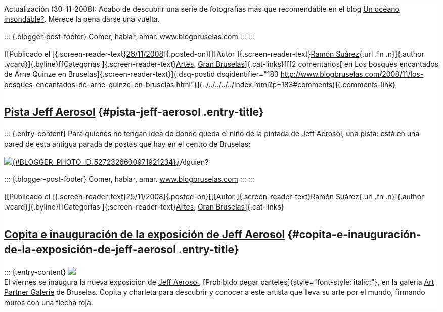 Actualización (30-11-2008): Acabo de descubrir una serie de fotografías
más que recomendable en el blog [Un océano
insondable?](http://sandel2000.blogspot.com/2008/11/arte-y-poltica-van-de-la-mano.html).
Merece la pena darse una vuelta.

::: {.blogger-post-footer}
Comer, hablar, amar. www.blogbruselas.com
:::
:::

[[Publicado el
]{.screen-reader-text}[26/11/2008](../../../../../index.html?p=183)]{.posted-on}[[[Autor
]{.screen-reader-text}[Ramón
Suárez](../../../../2010/04/30/index.html?author=2){.url .fn
.n}]{.author .vcard}]{.byline}[[Categorías
]{.screen-reader-text}[Artes](../../index.html), [Gran
Bruselas](../../../gran-bruselas/index.html)]{.cat-links}[[[2
comentarios[ en Los bosques encantados de Arne Quinze en
Bruselas]{.screen-reader-text}]{.dsq-postid
dsqidentifier="183 http://www.blogbruselas.com/2008/11/los-bosques-encantados-de-arne-quinze-en-bruselas.html"}](../../../../../index.html?p=183#comments)]{.comments-link}

[Pista Jeff Aerosol](../../../../../index.html?p=182) {#pista-jeff-aerosol .entry-title}
-----------------------------------------------------

::: {.entry-content}
Para quienes no tengan idea de donde queda el niño de la pintada de
[Jeff
Aerosol](http://comerhablaramar.blogspot.com/2008/11/copita-e-inauguracin-de-la-exposicin-de.html),
una pista: está en una pared de esta antigua parada de postas que hay en
el centro de Bruselas:

[![](http://4.bp.blogspot.com/_m9ESRqvSnjc/SSsRHA7GJ1I/AAAAAAAAB0g/o6tCOfe-L8I/s320/Arcada+secreta.jpg){#BLOGGER_PHOTO_ID_5272326600971921234}](http://4.bp.blogspot.com/_m9ESRqvSnjc/SSsRHA7GJ1I/AAAAAAAAB0g/o6tCOfe-L8I/s1600-h/Arcada+secreta.jpg)¿Alguien?

::: {.blogger-post-footer}
Comer, hablar, amar. www.blogbruselas.com
:::
:::

[[Publicado el
]{.screen-reader-text}[25/11/2008](../../../../../index.html?p=182)]{.posted-on}[[[Autor
]{.screen-reader-text}[Ramón
Suárez](../../../../2010/04/30/index.html?author=2){.url .fn
.n}]{.author .vcard}]{.byline}[[Categorías
]{.screen-reader-text}[Artes](../../index.html), [Gran
Bruselas](../../../gran-bruselas/index.html)]{.cat-links}

[Copita e inauguración de la exposición de Jeff Aerosol](../../../../../index.html?p=177) {#copita-e-inauguración-de-la-exposición-de-jeff-aerosol .entry-title}
-----------------------------------------------------------------------------------------

::: {.entry-content}
[![](http://farm4.static.flickr.com/3164/2640790590_38bd0053f1.jpg)](http://farm4.static.flickr.com/3164/2640790590_38bd0053f1.jpg)\
El viernes se inaugura la nueva exposición de [Jeff
Aerosol](http://jefaerosol.free.fr/), [Prohibido pegar
carteles]{style="font-style: italic;"}, en la galeria [Art Partner
Galerie](http://www.artpartnergalerie.com/) de Bruselas. Copita y
charleta para descubrir y conocer a este artista que lleva su arte por
el mundo, firmando muros con una flecha roja.
